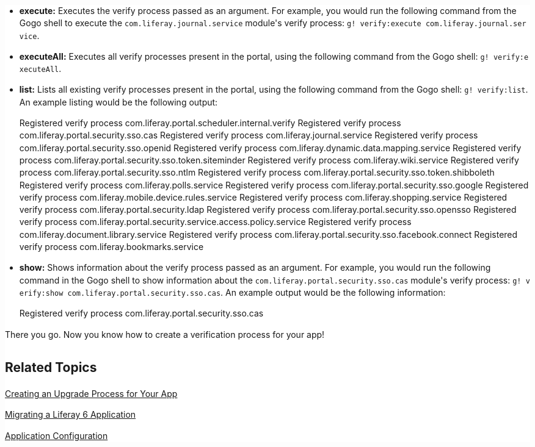  - **execute:** Executes the verify process passed as an argument. For example,
 you would run the following command from the Gogo shell to execute the 
 `com.liferay.journal.service` module's verify process: 
 `g! verify:execute com.liferay.journal.service`.
 
 - **executeAll:** Executes all verify processes present in the portal, using 
 the following command from the Gogo shell: `g! verify:executeAll`.
 
 - **list:** Lists all existing verify processes present in the portal, using
 the following command from the Gogo shell: `g! verify:list`. An example listing
 would be the following output:
 
    Registered verify process com.liferay.portal.scheduler.internal.verify
    Registered verify process com.liferay.portal.security.sso.cas
    Registered verify process com.liferay.journal.service
    Registered verify process com.liferay.portal.security.sso.openid
    Registered verify process com.liferay.dynamic.data.mapping.service
    Registered verify process com.liferay.portal.security.sso.token.siteminder
    Registered verify process com.liferay.wiki.service
    Registered verify process com.liferay.portal.security.sso.ntlm
    Registered verify process com.liferay.portal.security.sso.token.shibboleth
    Registered verify process com.liferay.polls.service
    Registered verify process com.liferay.portal.security.sso.google
    Registered verify process com.liferay.mobile.device.rules.service
    Registered verify process com.liferay.shopping.service
    Registered verify process com.liferay.portal.security.ldap
    Registered verify process com.liferay.portal.security.sso.opensso
    Registered verify process com.liferay.portal.security.service.access.policy.service
    Registered verify process com.liferay.document.library.service
    Registered verify process com.liferay.portal.security.sso.facebook.connect
    Registered verify process com.liferay.bookmarks.service
 
 - **show:** Shows information about the verify process passed as an argument.
 For example, you would run the following command in the Gogo shell to show
 information about the `com.liferay.portal.security.sso.cas` module's verify
 process: `g! verify:show com.liferay.portal.security.sso.cas`. An example
 output would be the following information:
 
    Registered verify process com.liferay.portal.security.sso.cas
    
There you go. Now you know how to create a verification process for your app!

## Related Topics [](id=related-topics)

[Creating an Upgrade Process for Your App](/develop/tutorials/-/knowledge_base/7-0/creating-an-upgrade-process-for-your-application)

[Migrating a Liferay 6 Application](/develop/tutorials/-/knowledge_base/7-0/migrating-a-liferay-6-application)

[Application Configuration](/develop/tutorials/-/knowledge_base/7-0/application-configuration)
